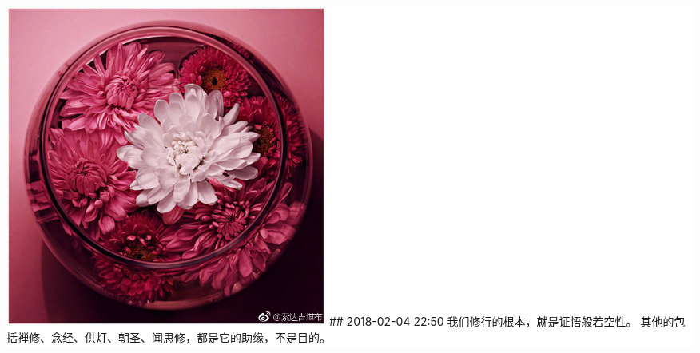 <img src="../Image/697ccf95ly1fo33c5jy6ij20jg0jgwhg.jpg" width="400">
 ## 2018-02-04 22:50
我们修行的根本，就是证悟般若空性。
其他的包括禅修、念经、供灯、朝圣、闻思修，都是它的助缘，不是目的。